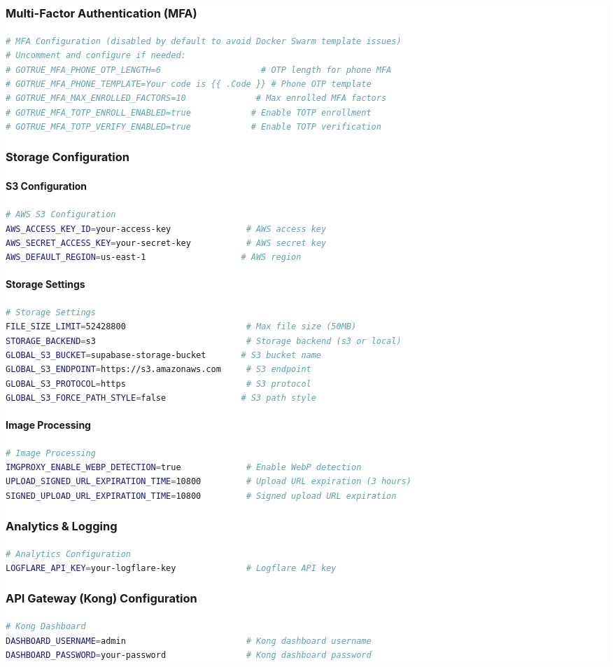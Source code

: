 ### Multi-Factor Authentication (MFA)

```bash
# MFA Configuration (disabled by default to avoid Docker Swarm template issues)
# Uncomment and configure if needed:
# GOTRUE_MFA_PHONE_OTP_LENGTH=6                    # OTP length for phone MFA
# GOTRUE_MFA_PHONE_TEMPLATE=Your code is {{ .Code }} # Phone OTP template
# GOTRUE_MFA_MAX_ENROLLED_FACTORS=10              # Max enrolled MFA factors
# GOTRUE_MFA_TOTP_ENROLL_ENABLED=true            # Enable TOTP enrollment
# GOTRUE_MFA_TOTP_VERIFY_ENABLED=true            # Enable TOTP verification
```

### Storage Configuration

#### S3 Configuration
```bash
# AWS S3 Configuration
AWS_ACCESS_KEY_ID=your-access-key               # AWS access key
AWS_SECRET_ACCESS_KEY=your-secret-key           # AWS secret key
AWS_DEFAULT_REGION=us-east-1                   # AWS region
```

#### Storage Settings
```bash
# Storage Settings
FILE_SIZE_LIMIT=52428800                        # Max file size (50MB)
STORAGE_BACKEND=s3                              # Storage backend (s3 or local)
GLOBAL_S3_BUCKET=supabase-storage-bucket       # S3 bucket name
GLOBAL_S3_ENDPOINT=https://s3.amazonaws.com     # S3 endpoint
GLOBAL_S3_PROTOCOL=https                        # S3 protocol
GLOBAL_S3_FORCE_PATH_STYLE=false               # S3 path style
```

#### Image Processing
```bash
# Image Processing
IMGPROXY_ENABLE_WEBP_DETECTION=true             # Enable WebP detection
UPLOAD_SIGNED_URL_EXPIRATION_TIME=10800         # Upload URL expiration (3 hours)
SIGNED_UPLOAD_URL_EXPIRATION_TIME=10800         # Signed upload URL expiration
```

### Analytics & Logging

```bash
# Analytics Configuration
LOGFLARE_API_KEY=your-logflare-key              # Logflare API key
```

### API Gateway (Kong) Configuration

```bash
# Kong Dashboard
DASHBOARD_USERNAME=admin                        # Kong dashboard username
DASHBOARD_PASSWORD=your-password                # Kong dashboard password
```
